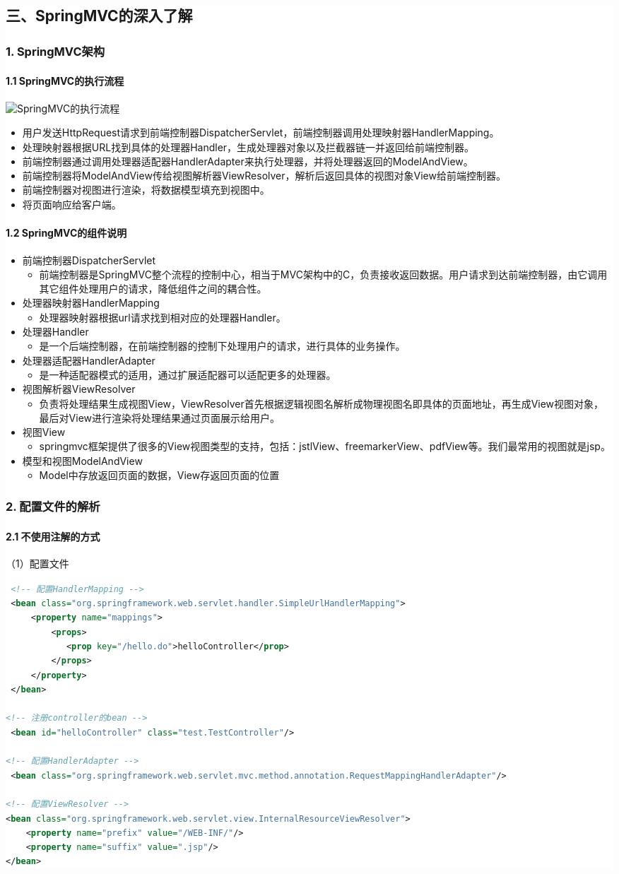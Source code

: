 ## 三、SpringMVC的深入了解

### 1. SpringMVC架构

#### 1.1 SpringMVC的执行流程

![SpringMVC的执行流程](F:\学习笔记\SSM\SpringMVC的执行流程.png)

* 用户发送HttpRequest请求到前端控制器DispatcherServlet，前端控制器调用处理映射器HandlerMapping。
* 处理映射器根据URL找到具体的处理器Handler，生成处理器对象以及拦截器链一并返回给前端控制器。
* 前端控制器通过调用处理器适配器HandlerAdapter来执行处理器，并将处理器返回的ModelAndView。
* 前端控制器将ModelAndView传给视图解析器ViewResolver，解析后返回具体的视图对象View给前端控制器。
* 前端控制器对视图进行渲染，将数据模型填充到视图中。
* 将页面响应给客户端。

#### 1.2 SpringMVC的组件说明

* 前端控制器DispatcherServlet
  * 前端控制器是SpringMVC整个流程的控制中心，相当于MVC架构中的C，负责接收返回数据。用户请求到达前端控制器，由它调用其它组件处理用户的请求，降低组件之间的耦合性。
* 处理器映射器HandlerMapping
  * 处理器映射器根据url请求找到相对应的处理器Handler。
* 处理器Handler
  * 是一个后端控制器，在前端控制器的控制下处理用户的请求，进行具体的业务操作。
* 处理器适配器HandlerAdapter
  * 是一种适配器模式的适用，通过扩展适配器可以适配更多的处理器。
* 视图解析器ViewResolver
  * 负责将处理结果生成视图View，ViewResolver首先根据逻辑视图名解析成物理视图名即具体的页面地址，再生成View视图对象，最后对View进行渲染将处理结果通过页面展示给用户。 
* 视图View
  * springmvc框架提供了很多的View视图类型的支持，包括：jstlView、freemarkerView、pdfView等。我们最常用的视图就是jsp。
* 模型和视图ModelAndView
  * Model中存放返回页面的数据，View存返回页面的位置

### 2. 配置文件的解析

#### 2.1 不使用注解的方式

（1）配置文件

```xml
 <!-- 配置HandlerMapping -->
 <bean class="org.springframework.web.servlet.handler.SimpleUrlHandlerMapping">
     <property name="mappings">
         <props>
         	<prop key="/hello.do">helloController</prop>
         </props>
     </property>
 </bean>	

<!-- 注册controller的bean -->
 <bean id="helloController" class="test.TestController"/>

<!-- 配置HandlerAdapter -->
 <bean class="org.springframework.web.servlet.mvc.method.annotation.RequestMappingHandlerAdapter"/>

<!-- 配置ViewResolver -->
<bean class="org.springframework.web.servlet.view.InternalResourceViewResolver">
    <property name="prefix" value="/WEB-INF/"/> 
    <property name="suffix" value=".jsp"/> 
</bean> 
```
